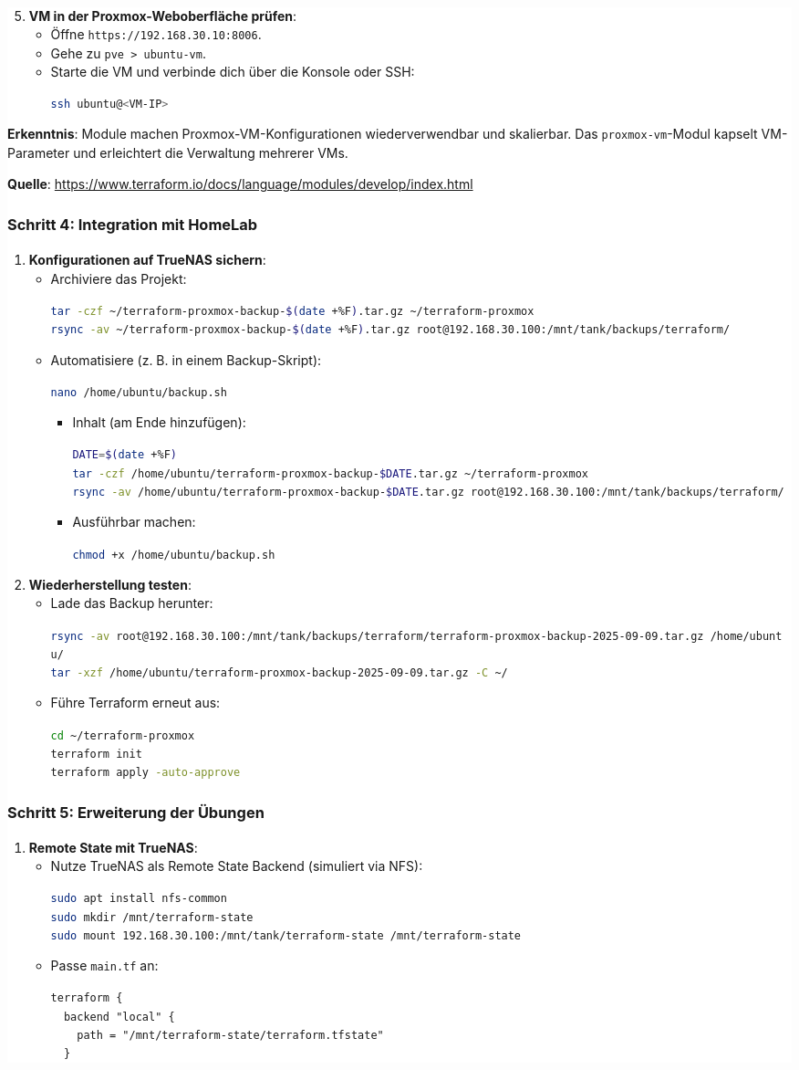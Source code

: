 5. **VM in der Proxmox-Weboberfläche prüfen**:
   - Öffne `https://192.168.30.10:8006`.
   - Gehe zu `pve > ubuntu-vm`.
   - Starte die VM und verbinde dich über die Konsole oder SSH:
     ```bash
     ssh ubuntu@<VM-IP>
     ```

**Erkenntnis**: Module machen Proxmox-VM-Konfigurationen wiederverwendbar und skalierbar. Das `proxmox-vm`-Modul kapselt VM-Parameter und erleichtert die Verwaltung mehrerer VMs.

**Quelle**: https://www.terraform.io/docs/language/modules/develop/index.html

### Schritt 4: Integration mit HomeLab
1. **Konfigurationen auf TrueNAS sichern**:
   - Archiviere das Projekt:
     ```bash
     tar -czf ~/terraform-proxmox-backup-$(date +%F).tar.gz ~/terraform-proxmox
     rsync -av ~/terraform-proxmox-backup-$(date +%F).tar.gz root@192.168.30.100:/mnt/tank/backups/terraform/
     ```
   - Automatisiere (z. B. in einem Backup-Skript):
     ```bash
     nano /home/ubuntu/backup.sh
     ```
     - Inhalt (am Ende hinzufügen):
       ```bash
       DATE=$(date +%F)
       tar -czf /home/ubuntu/terraform-proxmox-backup-$DATE.tar.gz ~/terraform-proxmox
       rsync -av /home/ubuntu/terraform-proxmox-backup-$DATE.tar.gz root@192.168.30.100:/mnt/tank/backups/terraform/
       ```
     - Ausführbar machen:
       ```bash
       chmod +x /home/ubuntu/backup.sh
       ```
2. **Wiederherstellung testen**:
   - Lade das Backup herunter:
     ```bash
     rsync -av root@192.168.30.100:/mnt/tank/backups/terraform/terraform-proxmox-backup-2025-09-09.tar.gz /home/ubuntu/
     tar -xzf /home/ubuntu/terraform-proxmox-backup-2025-09-09.tar.gz -C ~/
     ```
   - Führe Terraform erneut aus:
     ```bash
     cd ~/terraform-proxmox
     terraform init
     terraform apply -auto-approve
     ```

### Schritt 5: Erweiterung der Übungen
1. **Remote State mit TrueNAS**:
   - Nutze TrueNAS als Remote State Backend (simuliert via NFS):
     ```bash
     sudo apt install nfs-common
     sudo mkdir /mnt/terraform-state
     sudo mount 192.168.30.100:/mnt/tank/terraform-state /mnt/terraform-state
     ```
   - Passe `main.tf` an:
     ```hcl
     terraform {
       backend "local" {
         path = "/mnt/terraform-state/terraform.tfstate"
       }